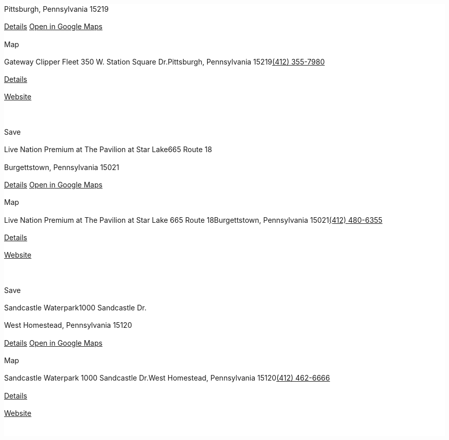Pittsburgh, Pennsylvania 15219

[Details](https://www.visitpittsburgh.com/directory/gateway-clipper-fleet/) [Open in Google Maps](http://maps.google.com/?q=350%20W.%20Station%20Square%20Dr.%0APittsburgh%2C%20Pennsylvania%2015219%0A)

Map

Gateway Clipper Fleet
350 W. Station Square Dr.Pittsburgh, Pennsylvania 15219[(412) 355-7980](tel:+1-412-355-7980)

[Details](https://www.visitpittsburgh.com/directory/gateway-clipper-fleet/)

[Website](http://www.gatewayclipper.com/)

[![](data:image/svg+xml;charset=utf-8,%3Csvg%20xmlns%3D%27http%3A%2F%2Fwww.w3.org%2F2000%2Fsvg%27%20width%3D%271%27%20height%3D%271%27%20style%3D%27background%3Atransparent%27%2F%3E)](https://www.visitpittsburgh.com/directory/live-nation-premium-at-the-pavilion-at-star-lake/)

Save

Live Nation Premium at The Pavilion at Star Lake665 Route 18

Burgettstown, Pennsylvania 15021

[Details](https://www.visitpittsburgh.com/directory/live-nation-premium-at-the-pavilion-at-star-lake/) [Open in Google Maps](http://maps.google.com/?q=665%20Route%2018%0ABurgettstown%2C%20Pennsylvania%2015021%0A)

Map

Live Nation Premium at The Pavilion at Star Lake
665 Route 18Burgettstown, Pennsylvania 15021[(412) 480-6355](tel:+1-412-480-6355)

[Details](https://www.visitpittsburgh.com/directory/live-nation-premium-at-the-pavilion-at-star-lake/)

[Website](https://premium.livenation.com/venue/the-pavilion-at-star-lake)

[![](data:image/svg+xml;charset=utf-8,%3Csvg%20xmlns%3D%27http%3A%2F%2Fwww.w3.org%2F2000%2Fsvg%27%20width%3D%271%27%20height%3D%271%27%20style%3D%27background%3Atransparent%27%2F%3E)](https://www.visitpittsburgh.com/directory/sandcastle-waterpark/)

Save

Sandcastle Waterpark1000 Sandcastle Dr.

West Homestead, Pennsylvania 15120

[Details](https://www.visitpittsburgh.com/directory/sandcastle-waterpark/) [Open in Google Maps](http://maps.google.com/?q=1000%20Sandcastle%20Dr.%0AWest%20Homestead%2C%20Pennsylvania%2015120%0A)

Map

Sandcastle Waterpark
1000 Sandcastle Dr.West Homestead, Pennsylvania 15120[(412) 462-6666](tel:+1-412-462-6666)

[Details](https://www.visitpittsburgh.com/directory/sandcastle-waterpark/)

[Website](http://www.sandcastlewaterpark.com/)

[![](data:image/svg+xml;charset=utf-8,%3Csvg%20xmlns%3D%27http%3A%2F%2Fwww.w3.org%2F2000%2Fsvg%27%20width%3D%271%27%20height%3D%271%27%20style%3D%27background%3Atransparent%27%2F%3E)](https://www.visitpittsburgh.com/directory/golden-triangle-bike/)
